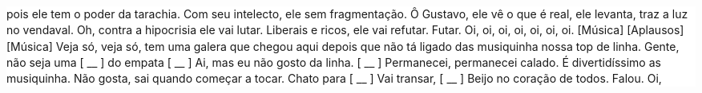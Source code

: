 pois ele tem o poder da tarachia.
Com seu intelecto, ele sem fragmentação.
Ô Gustavo, ele vê o que é real, ele
levanta,
traz a luz no vendaval.
Oh,
contra a hipocrisia ele vai lutar.
Liberais e ricos, ele vai refutar.
Futar.
Oi, oi, oi, oi, oi, oi, oi.
[Música]
[Aplausos]
[Música]
Veja só, veja só, tem uma galera que
chegou aqui depois que não tá ligado das
musiquinha nossa top de linha. Gente,
não seja uma [ __ ] do empata [ __ ] Ai,
mas eu não gosto da linha.
[ __ ] Permanecei,
permanecei calado. É divertidíssimo as
musiquinha. Não gosta,
sai quando começar a tocar. Chato para
[ __ ] Vai transar, [ __ ] Beijo no
coração de todos. Falou. Oi,
